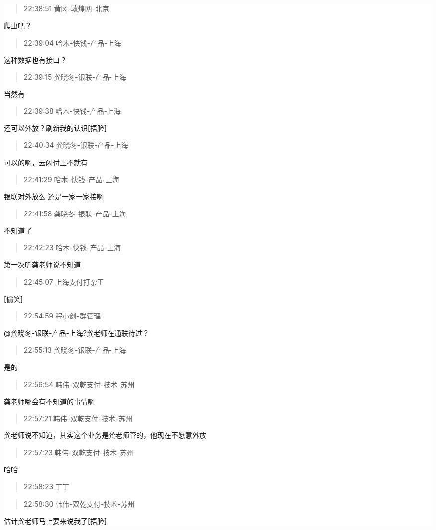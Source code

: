> 22:38:51  黄冈-敦煌网-北京  
   
爬虫吧？  
   
> 22:39:04  哈木-快钱-产品-上海  
   
这种数据也有接口？  
   
> 22:39:15  龚晓冬-银联-产品-上海  
   
当然有  
   
> 22:39:38  哈木-快钱-产品-上海  
   
还可以外放？刷新我的认识[捂脸]  
   
> 22:40:34  龚晓冬-银联-产品-上海  
   
可以的啊，云闪付上不就有  
   
> 22:41:29  哈木-快钱-产品-上海  
   
银联对外放么 还是一家一家接啊  
   
> 22:41:58  龚晓冬-银联-产品-上海  
   
不知道了  
   
> 22:42:23  哈木-快钱-产品-上海  
   
第一次听龚老师说不知道  
   
> 22:45:07  上海支付打杂王  
   
[偷笑]  
   
> 22:54:59  程小剑-群管理  
   
@龚晓冬-银联-产品-上海?龚老师在通联待过？  
   
> 22:55:13  龚晓冬-银联-产品-上海  
   
是的  
   
> 22:56:54  韩伟-双乾支付-技术-苏州  
   
龚老师哪会有不知道的事情啊  
   
> 22:57:21  韩伟-双乾支付-技术-苏州  
   
龚老师说不知道，其实这个业务是龚老师管的，他现在不愿意外放  
   
> 22:57:23  韩伟-双乾支付-技术-苏州  
   
哈哈  
   
> 22:58:23  丁丁  
   
> 22:58:30  韩伟-双乾支付-技术-苏州  
   
估计龚老师马上要来说我了[捂脸]  
   
